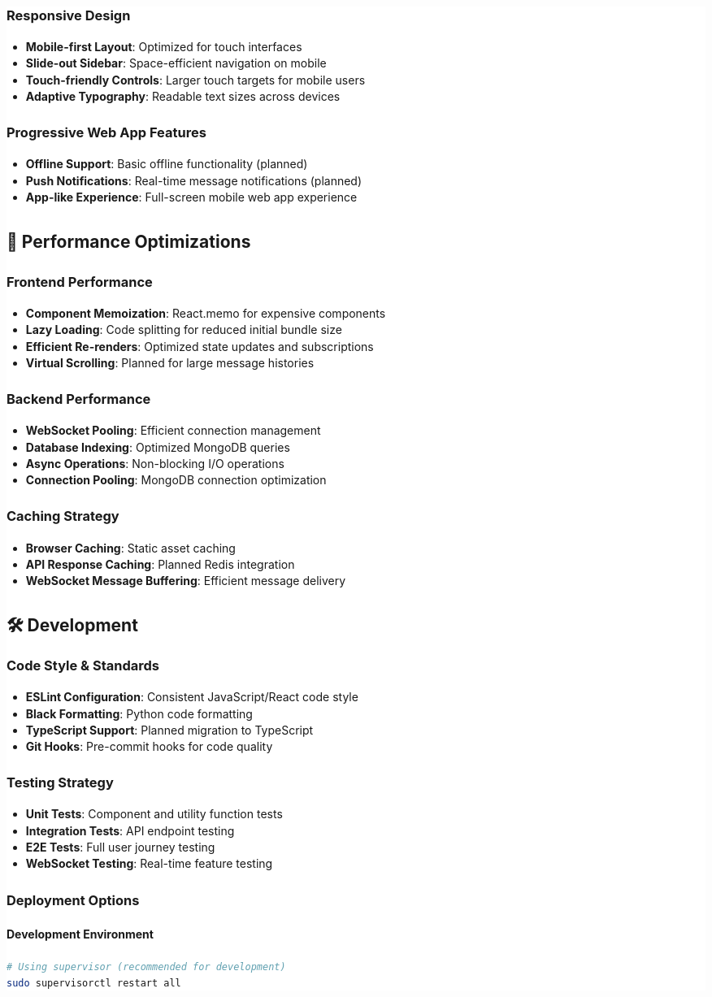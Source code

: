 ### Responsive Design
- **Mobile-first Layout**: Optimized for touch interfaces
- **Slide-out Sidebar**: Space-efficient navigation on mobile
- **Touch-friendly Controls**: Larger touch targets for mobile users
- **Adaptive Typography**: Readable text sizes across devices

### Progressive Web App Features
- **Offline Support**: Basic offline functionality (planned)
- **Push Notifications**: Real-time message notifications (planned)
- **App-like Experience**: Full-screen mobile web app experience

## 🚀 Performance Optimizations

### Frontend Performance
- **Component Memoization**: React.memo for expensive components
- **Lazy Loading**: Code splitting for reduced initial bundle size
- **Efficient Re-renders**: Optimized state updates and subscriptions
- **Virtual Scrolling**: Planned for large message histories

### Backend Performance
- **WebSocket Pooling**: Efficient connection management
- **Database Indexing**: Optimized MongoDB queries
- **Async Operations**: Non-blocking I/O operations
- **Connection Pooling**: MongoDB connection optimization

### Caching Strategy
- **Browser Caching**: Static asset caching
- **API Response Caching**: Planned Redis integration
- **WebSocket Message Buffering**: Efficient message delivery

## 🛠️ Development

### Code Style & Standards
- **ESLint Configuration**: Consistent JavaScript/React code style
- **Black Formatting**: Python code formatting
- **TypeScript Support**: Planned migration to TypeScript
- **Git Hooks**: Pre-commit hooks for code quality

### Testing Strategy
- **Unit Tests**: Component and utility function tests
- **Integration Tests**: API endpoint testing
- **E2E Tests**: Full user journey testing
- **WebSocket Testing**: Real-time feature testing

### Deployment Options

#### Development Environment
```bash
# Using supervisor (recommended for development)
sudo supervisorctl restart all
```
